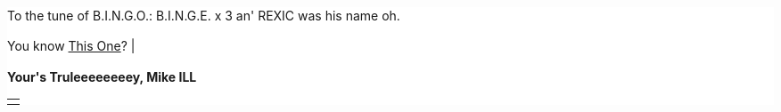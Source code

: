 To the tune of B.I.N.G.O.: B.I.N.G.E. x 3
an' REXIC was his name oh.

You know [This One](http://www.deathclock.com)?
 |


 **Your's Truleeeeeeeey, Mike ILL**

  



|  |
| --- |
|  |


  

  

  

  







